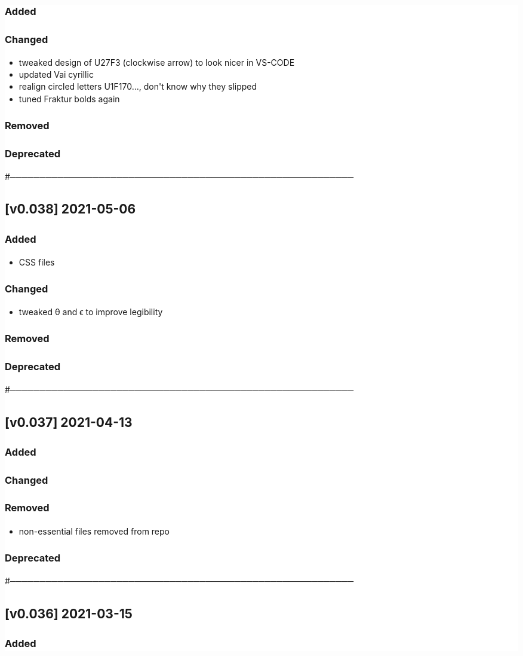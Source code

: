 ### Added

### Changed

- tweaked design of U27F3 (clockwise arrow) to look nicer in VS-CODE
- updated Vai cyrillic
- realign circled letters U1F170..., don't know why they slipped
- tuned Fraktur bolds again

### Removed

### Deprecated

#──────────────────────────────────────────────────────────

## [v0.038] 2021-05-06

### Added

- CSS files

### Changed

- tweaked θ and ϵ to improve legibility

### Removed

### Deprecated

#──────────────────────────────────────────────────────────

## [v0.037] 2021-04-13

### Added

### Changed

### Removed

- non-essential files removed from repo

### Deprecated

#──────────────────────────────────────────────────────────

## [v0.036] 2021-03-15

### Added
